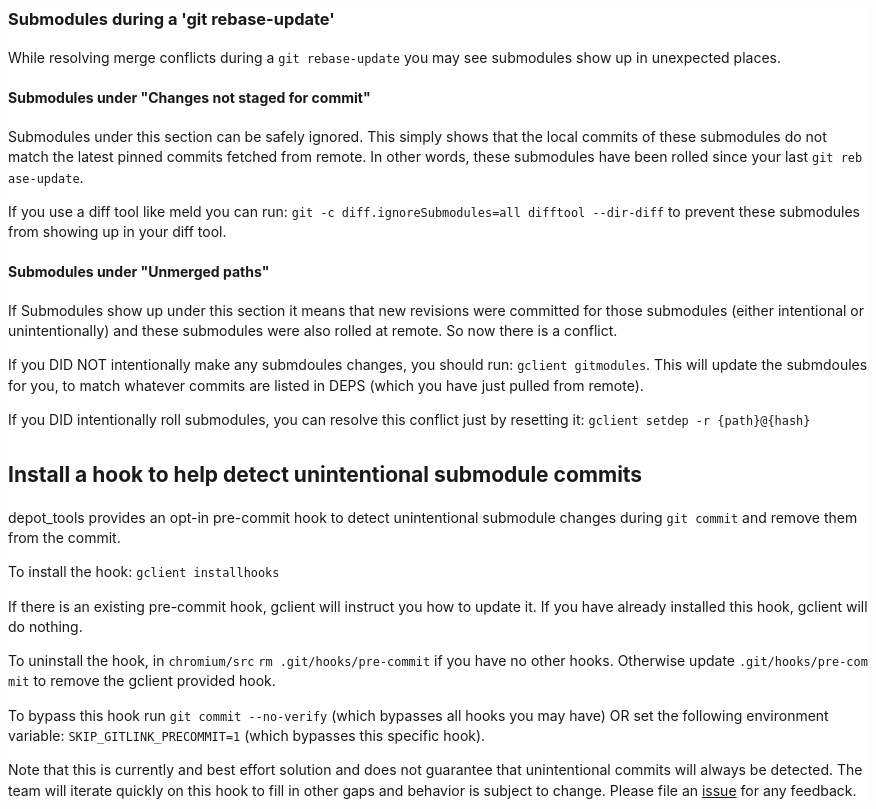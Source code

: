 ### Submodules during a 'git rebase-update'
While resolving merge conflicts during a `git rebase-update` you may see
submodules show up in unexpected places.

#### Submodules under "Changes not staged for commit"
Submodules under this section can be safely ignored. This simply shows that the
local commits of these submodules do not match the latest pinned commits fetched
from remote. In other words, these submodules have been rolled since your last
`git rebase-update`.

If you use a diff tool like meld you can run:
`git -c diff.ignoreSubmodules=all difftool --dir-diff`
to prevent these submodules from showing up in your diff tool.

#### Submodules under "Unmerged paths"
If Submodules show up under this section it means that new revisions were
committed for those submodules (either intentional or unintentionally) and these
submodules were also rolled at remote. So now there is a conflict.

If you DID NOT intentionally make any submdoules changes, you should run:
`gclient gitmodules`. This will update the submdoules for you, to match whatever
commits are listed in DEPS (which you have just pulled from remote).

If you DID intentionally roll submodules, you can resolve this conflict just by
resetting it:
`gclient setdep -r {path}@{hash}`

## Install a hook to help detect unintentional submodule commits

depot_tools provides an opt-in pre-commit hook to detect unintentional submodule
 changes during `git commit` and remove them from the commit.

To install the hook: `gclient installhooks`

If there is an existing pre-commit hook, gclient will instruct you how to update
it. If you have already installed this hook, gclient will do nothing.

To uninstall the hook, in `chromium/src` `rm .git/hooks/pre-commit` if you have
no other hooks. Otherwise update `.git/hooks/pre-commit` to remove the gclient
provided hook.

To bypass this hook run `git commit --no-verify` (which bypasses all hooks you
 may have) OR set the following environment variable: `SKIP_GITLINK_PRECOMMIT=1`
(which bypasses this specific hook).

Note that this is currently and best effort solution and does not guarantee
that unintentional commits will always be detected. The team will iterate
quickly on this hook to fill in other gaps and behavior is subject to change.
Please file an [issue](https://bugs.chromium.org/p/chromium/issues/entry?components=Infra%3ESDK&labels=submodules-feedback&cc=sokcevic@chromium.org,jojwang@chromium.org&description=Please%20steps%20to%20reproduce%20the%20problem:%0A%0ADo%20you%20have%20any%20custom%20environment%20setups%20like%20git%20hooks%20or%20git%20configs%20that%20you%20have%20set%20yourself%0A%0APlease%20attach%20output%20of:%0Agit%20config%20-l%0Agit%20map-branches%20-vv%0A%0AIf%20this%20is%20an%20issue%20with%20git%20cl%20upload%20please%20include%20the%20git%20trace%20file%20for%20the%20problematic%20run%20found%20in:%0A%3Cdepot_tools_path%3E/traces/%3Clatest%20trace%3E) for any feedback.
